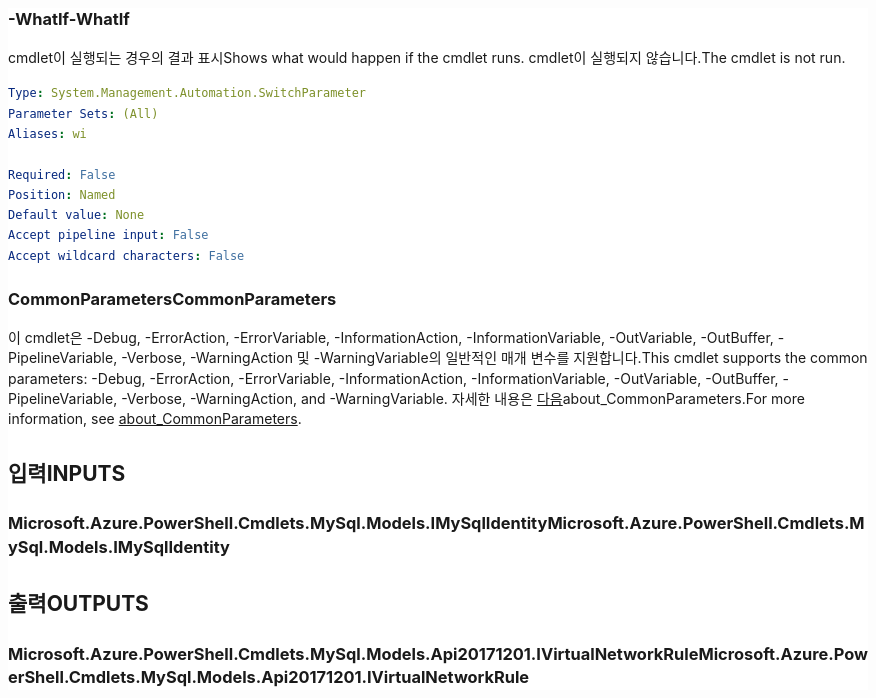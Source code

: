 ### <span data-ttu-id="94b15-140">-WhatIf</span><span class="sxs-lookup"><span data-stu-id="94b15-140">-WhatIf</span></span>
<span data-ttu-id="94b15-141">cmdlet이 실행되는 경우의 결과 표시</span><span class="sxs-lookup"><span data-stu-id="94b15-141">Shows what would happen if the cmdlet runs.</span></span>
<span data-ttu-id="94b15-142">cmdlet이 실행되지 않습니다.</span><span class="sxs-lookup"><span data-stu-id="94b15-142">The cmdlet is not run.</span></span>

```yaml
Type: System.Management.Automation.SwitchParameter
Parameter Sets: (All)
Aliases: wi

Required: False
Position: Named
Default value: None
Accept pipeline input: False
Accept wildcard characters: False
```

### <span data-ttu-id="94b15-143">CommonParameters</span><span class="sxs-lookup"><span data-stu-id="94b15-143">CommonParameters</span></span>
<span data-ttu-id="94b15-144">이 cmdlet은 -Debug, -ErrorAction, -ErrorVariable, -InformationAction, -InformationVariable, -OutVariable, -OutBuffer, -PipelineVariable, -Verbose, -WarningAction 및 -WarningVariable의 일반적인 매개 변수를 지원합니다.</span><span class="sxs-lookup"><span data-stu-id="94b15-144">This cmdlet supports the common parameters: -Debug, -ErrorAction, -ErrorVariable, -InformationAction, -InformationVariable, -OutVariable, -OutBuffer, -PipelineVariable, -Verbose, -WarningAction, and -WarningVariable.</span></span> <span data-ttu-id="94b15-145">자세한 내용은 [다음](http://go.microsoft.com/fwlink/?LinkID=113216)about_CommonParameters.</span><span class="sxs-lookup"><span data-stu-id="94b15-145">For more information, see [about_CommonParameters](http://go.microsoft.com/fwlink/?LinkID=113216).</span></span>

## <span data-ttu-id="94b15-146">입력</span><span class="sxs-lookup"><span data-stu-id="94b15-146">INPUTS</span></span>

### <span data-ttu-id="94b15-147">Microsoft.Azure.PowerShell.Cmdlets.MySql.Models.IMySqlIdentity</span><span class="sxs-lookup"><span data-stu-id="94b15-147">Microsoft.Azure.PowerShell.Cmdlets.MySql.Models.IMySqlIdentity</span></span>

## <span data-ttu-id="94b15-148">출력</span><span class="sxs-lookup"><span data-stu-id="94b15-148">OUTPUTS</span></span>

### <span data-ttu-id="94b15-149">Microsoft.Azure.PowerShell.Cmdlets.MySql.Models.Api20171201.IVirtualNetworkRule</span><span class="sxs-lookup"><span data-stu-id="94b15-149">Microsoft.Azure.PowerShell.Cmdlets.MySql.Models.Api20171201.IVirtualNetworkRule</span></span>
